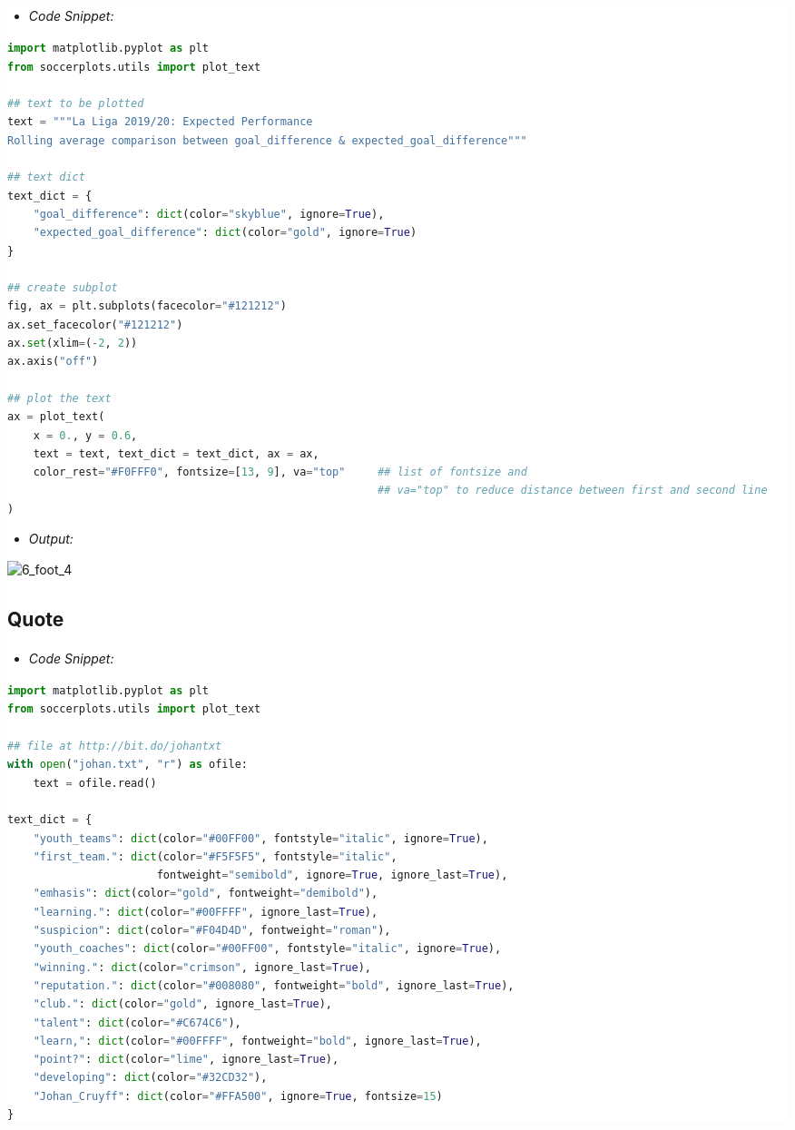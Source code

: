 * *Code Snippet:*

```python
import matplotlib.pyplot as plt
from soccerplots.utils import plot_text

## text to be plotted
text = """La Liga 2019/20: Expected Performance
Rolling average comparison between goal_difference & expected_goal_difference"""

## text dict
text_dict = {
    "goal_difference": dict(color="skyblue", ignore=True),
    "expected_goal_difference": dict(color="gold", ignore=True)
}

## create subplot
fig, ax = plt.subplots(facecolor="#121212")
ax.set_facecolor("#121212")
ax.set(xlim=(-2, 2))
ax.axis("off")

## plot the text
ax = plot_text(
    x = 0., y = 0.6, 
    text = text, text_dict = text_dict, ax = ax, 
    color_rest="#F0FFF0", fontsize=[13, 9], va="top"     ## list of fontsize and 
                                                         ## va="top" to reduce distance between first and second line
)
```

* *Output:*

![6_foot_4](https://user-images.githubusercontent.com/33928040/92323332-78ee7000-f055-11ea-8a17-3b20b581b7a0.jpg)


## Quote

* *Code Snippet:*

```python
import matplotlib.pyplot as plt
from soccerplots.utils import plot_text

## file at http://bit.do/johantxt
with open("johan.txt", "r") as ofile:
    text = ofile.read()

text_dict = {
    "youth_teams": dict(color="#00FF00", fontstyle="italic", ignore=True),
    "first_team.": dict(color="#F5F5F5", fontstyle="italic", 
                       fontweight="semibold", ignore=True, ignore_last=True),
    "emhasis": dict(color="gold", fontweight="demibold"),
    "learning.": dict(color="#00FFFF", ignore_last=True),
    "suspicion": dict(color="#F04D4D", fontweight="roman"),
    "youth_coaches": dict(color="#00FF00", fontstyle="italic", ignore=True),
    "winning.": dict(color="crimson", ignore_last=True),
    "reputation.": dict(color="#008080", fontweight="bold", ignore_last=True),
    "club.": dict(color="gold", ignore_last=True),
    "talent": dict(color="#C674C6"),
    "learn,": dict(color="#00FFFF", fontweight="bold", ignore_last=True),
    "point?": dict(color="lime", ignore_last=True),
    "developing": dict(color="#32CD32"),
    "Johan_Cruyff": dict(color="#FFA500", ignore=True, fontsize=15)
}
```